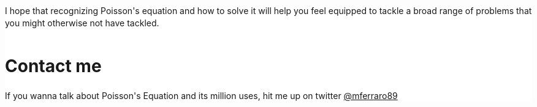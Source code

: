 I hope that recognizing Poisson's equation and how to solve it will help you feel equipped to tackle a broad range of problems that you might otherwise not have tackled.

# Contact me

If you wanna talk about Poisson's Equation and its million uses, hit me up on twitter [@mferraro89](https://twitter.com/mferraro89)
